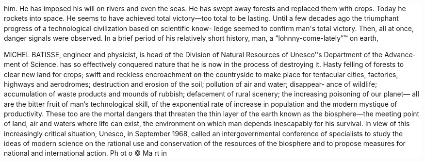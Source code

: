 him. He has imposed his will on 
rivers and even the seas. He has 
swept away forests and replaced them 
with crops. Today he rockets into 
space. He seems to have achieved 
total victory—too total to be lasting. 
Until a few decades ago the 
triumphant progress of a technological 
civilization based on scientific know- 
ledge seemed to confirm man's total 
victory. Then, all at once, danger 
signals were observed. In a brief 
period of his relatively short history, 
man, a “lohnny-come-lately”™ on earth, 
  
MICHEL BATISSE, engineer and physicist, 
is head of the Division of Natural Resources 
of Unesco’'s Department of the Advance- 
ment of Science. 
has so effectively conquered nature 
that he is now in the process of 
destroying it. 
Hasty felling of forests to clear new 
land for crops; swift and reckless 
encroachment on the countryside to 
make place for tentacular cities, 
factories, highways and aerodromes; 
destruction and erosion of the soil; 
pollution of air and water; disappear- 
ance of wildlife; accumulation of waste 
products and mounds of rubbish; 
defacement of rural scenery; the 
increasing poisoning of our planet— 
all are the bitter fruit of man’s 
technological skill, of the exponential 
rate of increase in population and the 
modern mystique of productivity. 
These too are the mortal dangers 
that threaten the thin layer of the earth 
known as the biosphere—the meeting 
point of land, air and waters where 
life can exist, the environment on 
which man depends inescapably for 
his survival. 
In view of this increasingly critical 
situation, Unesco, in September 1968, 
called an intergovernmental conference 
of specialists to study the ideas of 
modern science on the rational use 
and conservation of the resources of 
the biosphere and to propose measures 
for national and international action. 
Ph
ot
o 
© 
Ma
rt
in
 